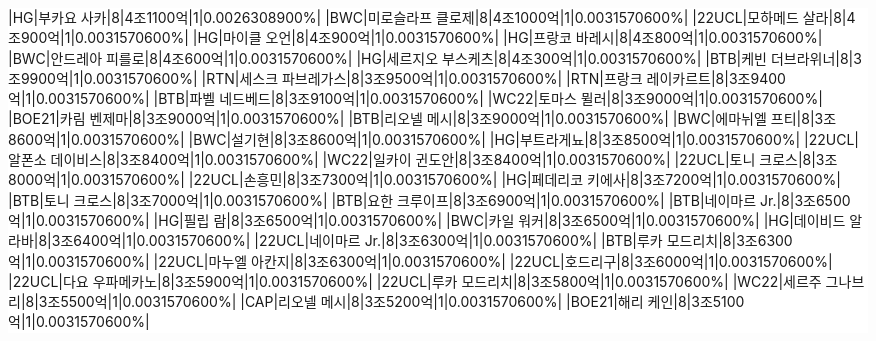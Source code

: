 |HG|부카요 사카|8|4조1100억|1|0.0026308900%|
|BWC|미로슬라프 클로제|8|4조1000억|1|0.0031570600%|
|22UCL|모하메드 살라|8|4조900억|1|0.0031570600%|
|HG|마이클 오언|8|4조900억|1|0.0031570600%|
|HG|프랑코 바레시|8|4조800억|1|0.0031570600%|
|BWC|안드레아 피를로|8|4조600억|1|0.0031570600%|
|HG|세르지오 부스케츠|8|4조300억|1|0.0031570600%|
|BTB|케빈 더브라위너|8|3조9900억|1|0.0031570600%|
|RTN|세스크 파브레가스|8|3조9500억|1|0.0031570600%|
|RTN|프랑크 레이카르트|8|3조9400억|1|0.0031570600%|
|BTB|파벨 네드베드|8|3조9100억|1|0.0031570600%|
|WC22|토마스 뮐러|8|3조9000억|1|0.0031570600%|
|BOE21|카림 벤제마|8|3조9000억|1|0.0031570600%|
|BTB|리오넬 메시|8|3조9000억|1|0.0031570600%|
|BWC|에마뉘엘 프티|8|3조8600억|1|0.0031570600%|
|BWC|설기현|8|3조8600억|1|0.0031570600%|
|HG|부트라게뇨|8|3조8500억|1|0.0031570600%|
|22UCL|알폰소 데이비스|8|3조8400억|1|0.0031570600%|
|WC22|일카이 귄도안|8|3조8400억|1|0.0031570600%|
|22UCL|토니 크로스|8|3조8000억|1|0.0031570600%|
|22UCL|손흥민|8|3조7300억|1|0.0031570600%|
|HG|페데리코 키에사|8|3조7200억|1|0.0031570600%|
|BTB|토니 크로스|8|3조7000억|1|0.0031570600%|
|BTB|요한 크루이프|8|3조6900억|1|0.0031570600%|
|BTB|네이마르 Jr.|8|3조6500억|1|0.0031570600%|
|HG|필립 람|8|3조6500억|1|0.0031570600%|
|BWC|카일 워커|8|3조6500억|1|0.0031570600%|
|HG|데이비드 알라바|8|3조6400억|1|0.0031570600%|
|22UCL|네이마르 Jr.|8|3조6300억|1|0.0031570600%|
|BTB|루카 모드리치|8|3조6300억|1|0.0031570600%|
|22UCL|마누엘 아칸지|8|3조6300억|1|0.0031570600%|
|22UCL|호드리구|8|3조6000억|1|0.0031570600%|
|22UCL|다요 우파메카노|8|3조5900억|1|0.0031570600%|
|22UCL|루카 모드리치|8|3조5800억|1|0.0031570600%|
|WC22|세르주 그나브리|8|3조5500억|1|0.0031570600%|
|CAP|리오넬 메시|8|3조5200억|1|0.0031570600%|
|BOE21|해리 케인|8|3조5100억|1|0.0031570600%|